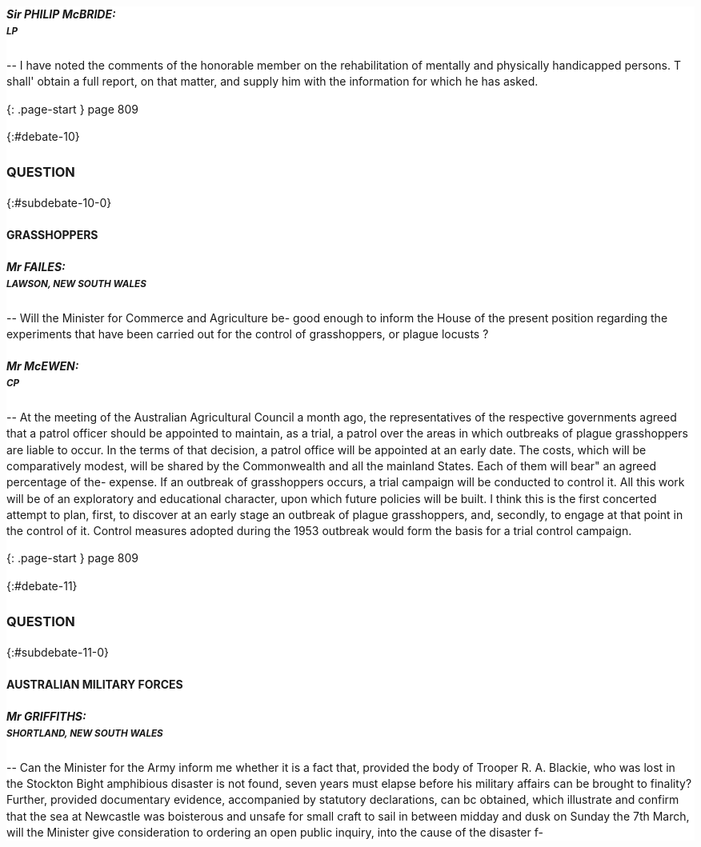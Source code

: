 ##### Sir PHILIP McBRIDE:<br><small class="text-muted">LP</small>

-- I have noted the comments of the honorable member on the rehabilitation of mentally and physically handicapped persons. T  shall' obtain a full report, on that matter, and supply him with the information for which he has asked. 

{: .page-start }
page 809

{:#debate-10}
### QUESTION

{:#subdebate-10-0}
#### GRASSHOPPERS

##### Mr FAILES:<br><small class="text-muted">LAWSON, NEW SOUTH WALES</small>

-- Will the Minister for Commerce and Agriculture be- good enough to inform the House of the present position regarding the experiments that have been carried out for the control of grasshoppers, or plague locusts ? 

##### Mr McEWEN:<br><small class="text-muted">CP</small>

-- At the meeting of the Australian Agricultural Council a month ago, the representatives of the respective governments agreed that a patrol officer should be appointed to maintain, as a trial, a patrol over the areas in which outbreaks of plague grasshoppers are liable to occur. In the terms of that decision, a patrol office will be appointed at an early date. The costs, which will be comparatively modest, will be shared by the Commonwealth and all the mainland States. Each of them will bear" an agreed percentage of the- expense. If an outbreak of grasshoppers occurs, a trial campaign will be conducted to control it. All this work will be of an exploratory and educational character, upon which future policies will be built. I think this is the first concerted attempt to plan, first, to discover at an early stage an outbreak of plague grasshoppers, and, secondly, to engage at that point in the control of it. Control measures adopted during the 1953 outbreak would form the basis for a trial control campaign. 

{: .page-start }
page 809

{:#debate-11}
### QUESTION

{:#subdebate-11-0}
#### AUSTRALIAN MILITARY FORCES

##### Mr GRIFFITHS:<br><small class="text-muted">SHORTLAND, NEW SOUTH WALES</small>

-- Can the Minister for the Army inform me whether it is a fact that, provided the body of Trooper R. A. Blackie, who was lost in the Stockton Bight amphibious disaster is not found, seven years must elapse before his military affairs can be brought to finality? Further, provided documentary evidence, accompanied by statutory declarations, can bc obtained, which illustrate and confirm that the sea at Newcastle was boisterous and unsafe for small craft to sail in between midday and dusk on Sunday the 7th March, will the Minister give consideration to ordering an open public inquiry, into the cause of the disaster f- 
